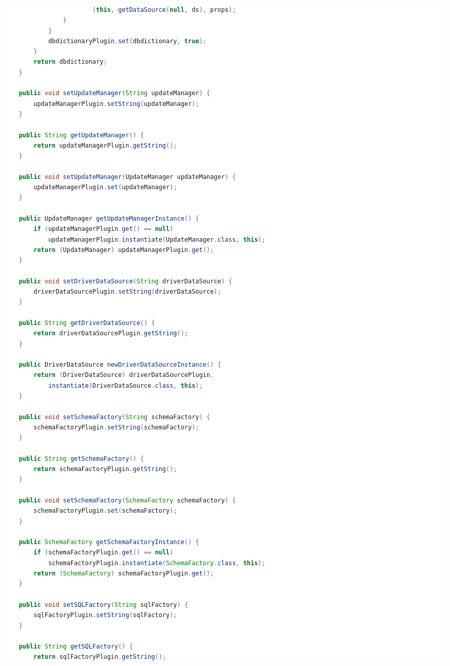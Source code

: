 ```java
                        (this, getDataSource(null, ds), props);
                }
            }
            dbdictionaryPlugin.set(dbdictionary, true);
        }
        return dbdictionary;
    }

    public void setUpdateManager(String updateManager) {
        updateManagerPlugin.setString(updateManager);
    }

    public String getUpdateManager() {
        return updateManagerPlugin.getString();
    }

    public void setUpdateManager(UpdateManager updateManager) {
        updateManagerPlugin.set(updateManager);
    }

    public UpdateManager getUpdateManagerInstance() {
        if (updateManagerPlugin.get() == null)
            updateManagerPlugin.instantiate(UpdateManager.class, this);
        return (UpdateManager) updateManagerPlugin.get();
    }

    public void setDriverDataSource(String driverDataSource) {
        driverDataSourcePlugin.setString(driverDataSource);
    }

    public String getDriverDataSource() {
        return driverDataSourcePlugin.getString();
    }

    public DriverDataSource newDriverDataSourceInstance() {
        return (DriverDataSource) driverDataSourcePlugin.
            instantiate(DriverDataSource.class, this);
    }

    public void setSchemaFactory(String schemaFactory) {
        schemaFactoryPlugin.setString(schemaFactory);
    }

    public String getSchemaFactory() {
        return schemaFactoryPlugin.getString();
    }

    public void setSchemaFactory(SchemaFactory schemaFactory) {
        schemaFactoryPlugin.set(schemaFactory);
    }

    public SchemaFactory getSchemaFactoryInstance() {
        if (schemaFactoryPlugin.get() == null)
            schemaFactoryPlugin.instantiate(SchemaFactory.class, this);
        return (SchemaFactory) schemaFactoryPlugin.get();
    }

    public void setSQLFactory(String sqlFactory) {
        sqlFactoryPlugin.setString(sqlFactory);
    }

    public String getSQLFactory() {
        return sqlFactoryPlugin.getString();
```